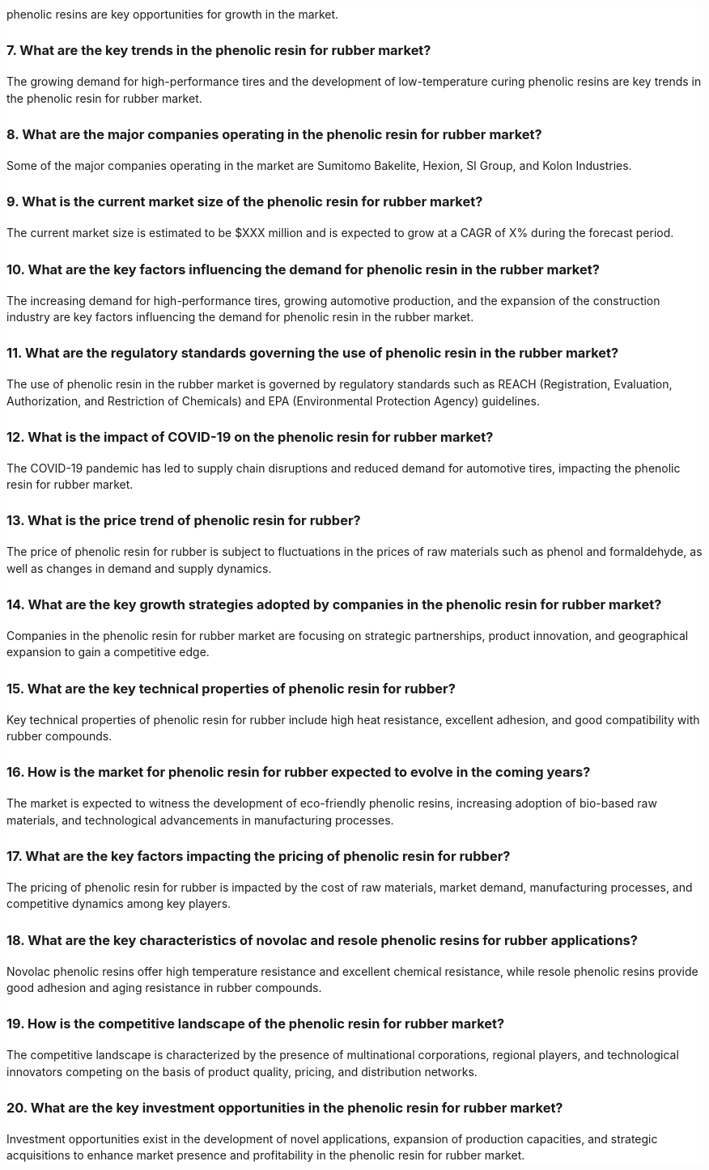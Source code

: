 phenolic resins are key opportunities for growth in the market.</p><h3>7. What are the key trends in the phenolic resin for rubber market?</h3><p>The growing demand for high-performance tires and the development of low-temperature curing phenolic resins are key trends in the phenolic resin for rubber market.</p><h3>8. What are the major companies operating in the phenolic resin for rubber market?</h3><p>Some of the major companies operating in the market are Sumitomo Bakelite, Hexion, SI Group, and Kolon Industries.</p><h3>9. What is the current market size of the phenolic resin for rubber market?</h3><p>The current market size is estimated to be $XXX million and is expected to grow at a CAGR of X% during the forecast period.</p><h3>10. What are the key factors influencing the demand for phenolic resin in the rubber market?</h3><p>The increasing demand for high-performance tires, growing automotive production, and the expansion of the construction industry are key factors influencing the demand for phenolic resin in the rubber market.</p><h3>11. What are the regulatory standards governing the use of phenolic resin in the rubber market?</h3><p>The use of phenolic resin in the rubber market is governed by regulatory standards such as REACH (Registration, Evaluation, Authorization, and Restriction of Chemicals) and EPA (Environmental Protection Agency) guidelines.</p><h3>12. What is the impact of COVID-19 on the phenolic resin for rubber market?</h3><p>The COVID-19 pandemic has led to supply chain disruptions and reduced demand for automotive tires, impacting the phenolic resin for rubber market.</p><h3>13. What is the price trend of phenolic resin for rubber?</h3><p>The price of phenolic resin for rubber is subject to fluctuations in the prices of raw materials such as phenol and formaldehyde, as well as changes in demand and supply dynamics.</p><h3>14. What are the key growth strategies adopted by companies in the phenolic resin for rubber market?</h3><p>Companies in the phenolic resin for rubber market are focusing on strategic partnerships, product innovation, and geographical expansion to gain a competitive edge.</p><h3>15. What are the key technical properties of phenolic resin for rubber?</h3><p>Key technical properties of phenolic resin for rubber include high heat resistance, excellent adhesion, and good compatibility with rubber compounds.</p><h3>16. How is the market for phenolic resin for rubber expected to evolve in the coming years?</h3><p>The market is expected to witness the development of eco-friendly phenolic resins, increasing adoption of bio-based raw materials, and technological advancements in manufacturing processes.</p><h3>17. What are the key factors impacting the pricing of phenolic resin for rubber?</h3><p>The pricing of phenolic resin for rubber is impacted by the cost of raw materials, market demand, manufacturing processes, and competitive dynamics among key players.</p><h3>18. What are the key characteristics of novolac and resole phenolic resins for rubber applications?</h3><p>Novolac phenolic resins offer high temperature resistance and excellent chemical resistance, while resole phenolic resins provide good adhesion and aging resistance in rubber compounds.</p><h3>19. How is the competitive landscape of the phenolic resin for rubber market?</h3><p>The competitive landscape is characterized by the presence of multinational corporations, regional players, and technological innovators competing on the basis of product quality, pricing, and distribution networks.</p><h3>20. What are the key investment opportunities in the phenolic resin for rubber market?</h3><p>Investment opportunities exist in the development of novel applications, expansion of production capacities, and strategic acquisitions to enhance market presence and profitability in the phenolic resin for rubber market.</p></strong></p>
